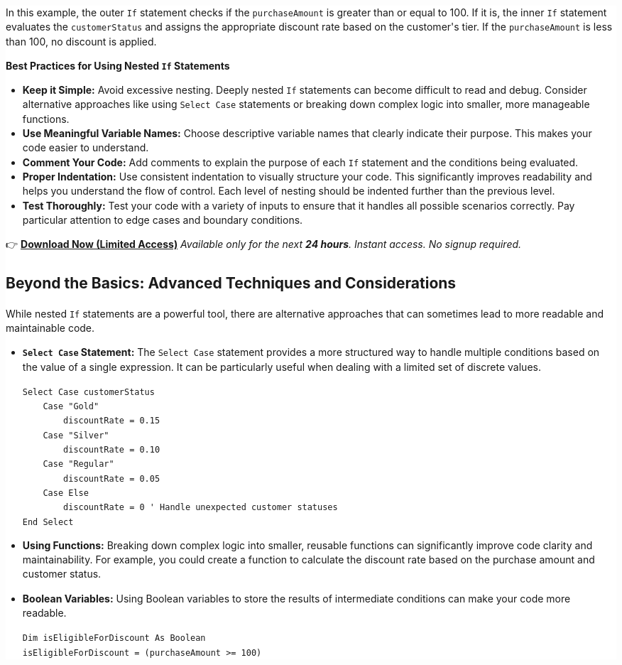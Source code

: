 In this example, the outer `If` statement checks if the `purchaseAmount` is greater than or equal to 100.  If it is, the inner `If` statement evaluates the `customerStatus` and assigns the appropriate discount rate based on the customer's tier.  If the `purchaseAmount` is less than 100, no discount is applied.

**Best Practices for Using Nested `If` Statements**

*   **Keep it Simple:** Avoid excessive nesting.  Deeply nested `If` statements can become difficult to read and debug.  Consider alternative approaches like using `Select Case` statements or breaking down complex logic into smaller, more manageable functions.
*   **Use Meaningful Variable Names:** Choose descriptive variable names that clearly indicate their purpose. This makes your code easier to understand.
*   **Comment Your Code:** Add comments to explain the purpose of each `If` statement and the conditions being evaluated.
*   **Proper Indentation:**  Use consistent indentation to visually structure your code. This significantly improves readability and helps you understand the flow of control.  Each level of nesting should be indented further than the previous level.
*   **Test Thoroughly:**  Test your code with a variety of inputs to ensure that it handles all possible scenarios correctly.  Pay particular attention to edge cases and boundary conditions.

👉 [**Download Now (Limited Access)**](https://udemywork.com/vba-nested-if-statements)
_Available only for the next **24 hours**. Instant access. No signup required._

## Beyond the Basics: Advanced Techniques and Considerations

While nested `If` statements are a powerful tool, there are alternative approaches that can sometimes lead to more readable and maintainable code.

*   **`Select Case` Statement:** The `Select Case` statement provides a more structured way to handle multiple conditions based on the value of a single expression. It can be particularly useful when dealing with a limited set of discrete values.

    ```vba
    Select Case customerStatus
        Case "Gold"
            discountRate = 0.15
        Case "Silver"
            discountRate = 0.10
        Case "Regular"
            discountRate = 0.05
        Case Else
            discountRate = 0 ' Handle unexpected customer statuses
    End Select
    ```

*   **Using Functions:**  Breaking down complex logic into smaller, reusable functions can significantly improve code clarity and maintainability. For example, you could create a function to calculate the discount rate based on the purchase amount and customer status.

*   **Boolean Variables:**  Using Boolean variables to store the results of intermediate conditions can make your code more readable.

    ```vba
    Dim isEligibleForDiscount As Boolean
    isEligibleForDiscount = (purchaseAmount >= 100)
